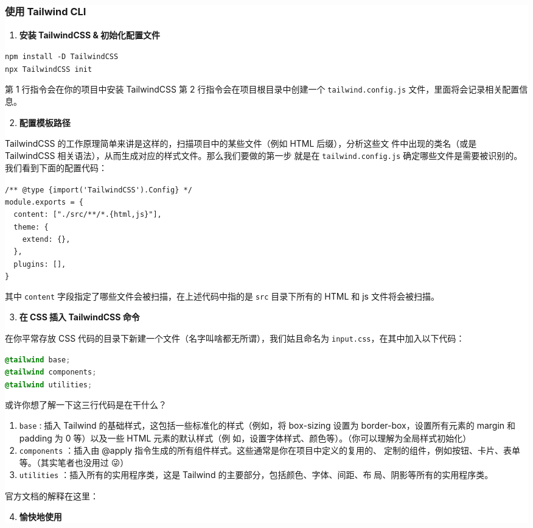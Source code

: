 ### 使用 Tailwind CLI

1. **安装 TailwindCSS & 初始化配置文件**

```shell
npm install -D TailwindCSS
npx TailwindCSS init
```

第 1 行指令会在你的项目中安装 TailwindCSS 第 2 行指令会在项目根目录中创建一个
`tailwind.config.js` 文件，里面将会记录相关配置信息。

2. **配置模板路径**

TailwindCSS 的工作原理简单来讲是这样的，扫描项目中的某些文件（例如 HTML 后缀），分析这些文
件中出现的类名（或是 TailwindCSS 相关语法），从而生成对应的样式文件。那么我们要做的第一步
就是在 `tailwind.config.js` 确定哪些文件是需要被识别的。我们看到下面的配置代码：

```js{3}
/** @type {import('TailwindCSS').Config} */
module.exports = {
  content: ["./src/**/*.{html,js}"],
  theme: {
    extend: {},
  },
  plugins: [],
}
```

其中 `content` 字段指定了哪些文件会被扫描，在上述代码中指的是 `src` 目录下所有的 HTML 和
js 文件将会被扫描。

3. **在 CSS 插入 TailwindCSS 命令**

在你平常存放 CSS 代码的目录下新建一个文件（名字叫啥都无所谓），我们姑且命名为
`input.css`，在其中加入以下代码：

```css
@tailwind base;
@tailwind components;
@tailwind utilities;
```

或许你想了解一下这三行代码是在干什么？

1. `base` : 插入 Tailwind 的基础样式，这包括一些标准化的样式（例如，将 box-sizing 设置为
   border-box，设置所有元素的 margin 和 padding 为 0 等）以及一些 HTML 元素的默认样式（例
   如，设置字体样式、颜色等）。（你可以理解为全局样式初始化）
2. `components` ：插入由 @apply 指令生成的所有组件样式。这些通常是你在项目中定义的复用的、
   定制的组件，例如按钮、卡片、表单等。（其实笔者也没用过 😜）
3. `utilities` ：插入所有的实用程序类，这是 Tailwind 的主要部分，包括颜色、字体、间距、布
   局、阴影等所有的实用程序类。

官方文档的解释在这里：
<LinkCard desc="Directives - Tailwind Css" link="https://TailwindCSS.com/docs/functions-and-directives#tailwind" />

4. **愉快地使用**

